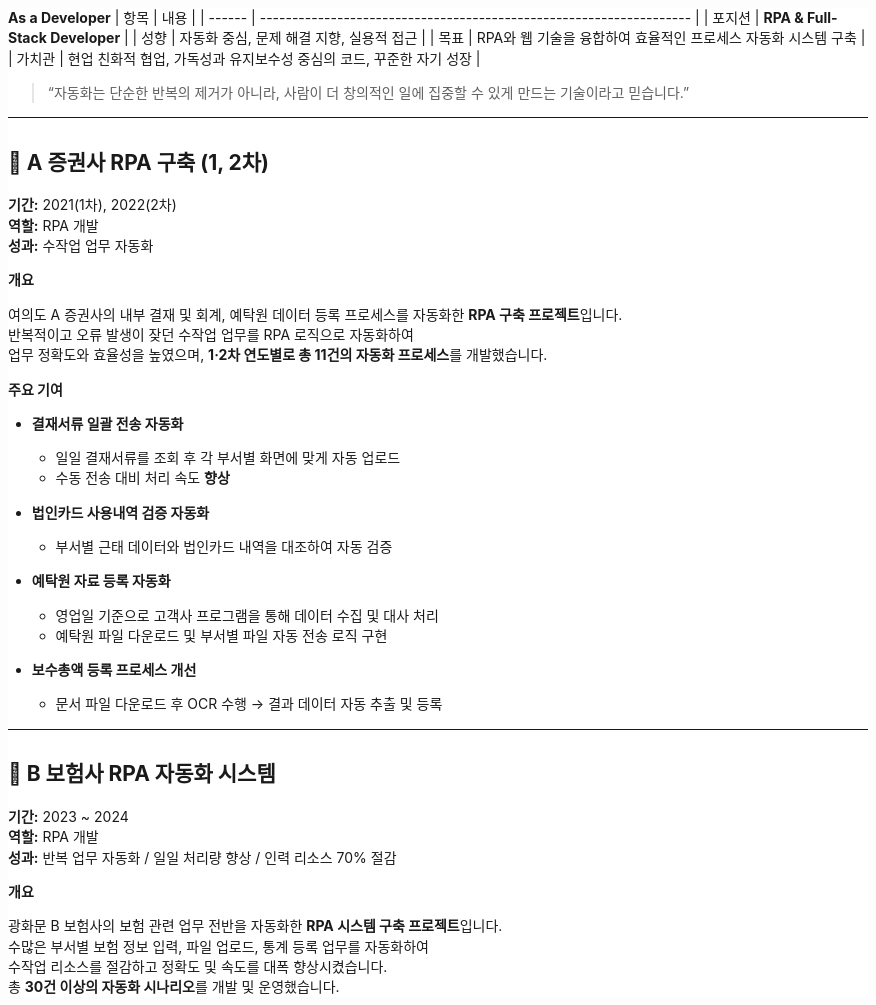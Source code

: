 **As a Developer**
| 항목 | 내용 |
| ------ | ------------------------------------------------------------------- |
| 포지션 | **RPA & Full-Stack Developer** |
| 성향 | 자동화 중심, 문제 해결 지향, 실용적 접근 |
| 목표 | RPA와 웹 기술을 융합하여 효율적인 프로세스 자동화 시스템 구축 |
| 가치관 | 현업 친화적 협업, 가독성과 유지보수성 중심의 코드, 꾸준한 자기 성장 |

> “자동화는 단순한 반복의 제거가 아니라, 사람이 더 창의적인 일에 집중할 수 있게 만드는 기술이라고 믿습니다.”

---

## 🚀 A 증권사 RPA 구축 (1, 2차)

**기간:** 2021(1차), 2022(2차)  
**역할:** RPA 개발  
**성과:** 수작업 업무 자동화

**개요**

여의도 A 증권사의 내부 결재 및 회계, 예탁원 데이터 등록 프로세스를 자동화한 **RPA 구축 프로젝트**입니다.  
반복적이고 오류 발생이 잦던 수작업 업무를 RPA 로직으로 자동화하여  
업무 정확도와 효율성을 높였으며, **1·2차 연도별로 총 11건의 자동화 프로세스**를 개발했습니다.

**주요 기여**

- **결재서류 일괄 전송 자동화**

  - 일일 결재서류를 조회 후 각 부서별 화면에 맞게 자동 업로드
  - 수동 전송 대비 처리 속도 **향상**

- **법인카드 사용내역 검증 자동화**

  - 부서별 근태 데이터와 법인카드 내역을 대조하여 자동 검증

- **예탁원 자료 등록 자동화**

  - 영업일 기준으로 고객사 프로그램을 통해 데이터 수집 및 대사 처리
  - 예탁원 파일 다운로드 및 부서별 파일 자동 전송 로직 구현

- **보수총액 등록 프로세스 개선**
  - 문서 파일 다운로드 후 OCR 수행 → 결과 데이터 자동 추출 및 등록

---

## 🚀 B 보험사 RPA 자동화 시스템

**기간:** 2023 ~ 2024  
**역할:** RPA 개발  
**성과:** 반복 업무 자동화 / 일일 처리량 향상 / 인력 리소스 70% 절감

**개요**

광화문 B 보험사의 보험 관련 업무 전반을 자동화한 **RPA 시스템 구축 프로젝트**입니다.  
수많은 부서별 보험 정보 입력, 파일 업로드, 통계 등록 업무를 자동화하여  
수작업 리소스를 절감하고 정확도 및 속도를 대폭 향상시켰습니다.  
총 **30건 이상의 자동화 시나리오**를 개발 및 운영했습니다.
